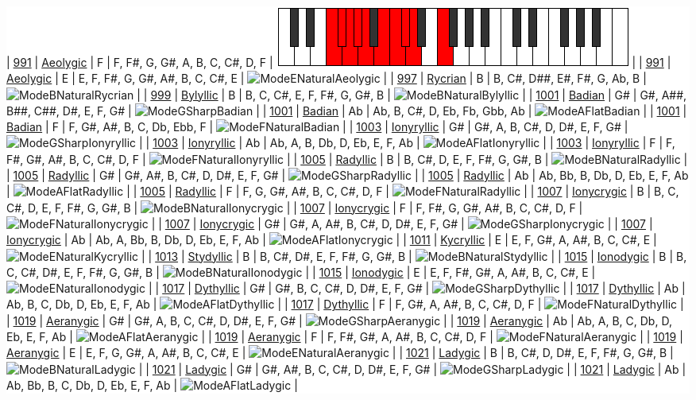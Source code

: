| [991](https://ianring.com/musictheory/scales/991) | [Aeolygic](ModeFNaturalAeolygic.md) | F | F, F#, G, G#, A, B, C, C#, D, F | ![ModeFNaturalAeolygic](ModeFNaturalAeolygic.png) |
| [991](https://ianring.com/musictheory/scales/991) | [Aeolygic](ModeENaturalAeolygic.md) | E | E, F, F#, G, G#, A#, B, C, C#, E | ![ModeENaturalAeolygic](ModeENaturalAeolygic.png) |
| [997](https://ianring.com/musictheory/scales/997) | [Rycrian](ModeBNaturalRycrian.md) | B | B, C#, D##, E#, F#, G, Ab, B | ![ModeBNaturalRycrian](ModeBNaturalRycrian.png) |
| [999](https://ianring.com/musictheory/scales/999) | [Bylyllic](ModeBNaturalBylyllic.md) | B | B, C, C#, E, F, F#, G, G#, B | ![ModeBNaturalBylyllic](ModeBNaturalBylyllic.png) |
| [1001](https://ianring.com/musictheory/scales/1001) | [Badian](ModeGSharpBadian.md) | G# | G#, A##, B##, C##, D#, E, F, G# | ![ModeGSharpBadian](ModeGSharpBadian.png) |
| [1001](https://ianring.com/musictheory/scales/1001) | [Badian](ModeAFlatBadian.md) | Ab | Ab, B, C#, D, Eb, Fb, Gbb, Ab | ![ModeAFlatBadian](ModeAFlatBadian.png) |
| [1001](https://ianring.com/musictheory/scales/1001) | [Badian](ModeFNaturalBadian.md) | F | F, G#, A#, B, C, Db, Ebb, F | ![ModeFNaturalBadian](ModeFNaturalBadian.png) |
| [1003](https://ianring.com/musictheory/scales/1003) | [Ionyryllic](ModeGSharpIonyryllic.md) | G# | G#, A, B, C#, D, D#, E, F, G# | ![ModeGSharpIonyryllic](ModeGSharpIonyryllic.png) |
| [1003](https://ianring.com/musictheory/scales/1003) | [Ionyryllic](ModeAFlatIonyryllic.md) | Ab | Ab, A, B, Db, D, Eb, E, F, Ab | ![ModeAFlatIonyryllic](ModeAFlatIonyryllic.png) |
| [1003](https://ianring.com/musictheory/scales/1003) | [Ionyryllic](ModeFNaturalIonyryllic.md) | F | F, F#, G#, A#, B, C, C#, D, F | ![ModeFNaturalIonyryllic](ModeFNaturalIonyryllic.png) |
| [1005](https://ianring.com/musictheory/scales/1005) | [Radyllic](ModeBNaturalRadyllic.md) | B | B, C#, D, E, F, F#, G, G#, B | ![ModeBNaturalRadyllic](ModeBNaturalRadyllic.png) |
| [1005](https://ianring.com/musictheory/scales/1005) | [Radyllic](ModeGSharpRadyllic.md) | G# | G#, A#, B, C#, D, D#, E, F, G# | ![ModeGSharpRadyllic](ModeGSharpRadyllic.png) |
| [1005](https://ianring.com/musictheory/scales/1005) | [Radyllic](ModeAFlatRadyllic.md) | Ab | Ab, Bb, B, Db, D, Eb, E, F, Ab | ![ModeAFlatRadyllic](ModeAFlatRadyllic.png) |
| [1005](https://ianring.com/musictheory/scales/1005) | [Radyllic](ModeFNaturalRadyllic.md) | F | F, G, G#, A#, B, C, C#, D, F | ![ModeFNaturalRadyllic](ModeFNaturalRadyllic.png) |
| [1007](https://ianring.com/musictheory/scales/1007) | [Ionycrygic](ModeBNaturalIonycrygic.md) | B | B, C, C#, D, E, F, F#, G, G#, B | ![ModeBNaturalIonycrygic](ModeBNaturalIonycrygic.png) |
| [1007](https://ianring.com/musictheory/scales/1007) | [Ionycrygic](ModeFNaturalIonycrygic.md) | F | F, F#, G, G#, A#, B, C, C#, D, F | ![ModeFNaturalIonycrygic](ModeFNaturalIonycrygic.png) |
| [1007](https://ianring.com/musictheory/scales/1007) | [Ionycrygic](ModeGSharpIonycrygic.md) | G# | G#, A, A#, B, C#, D, D#, E, F, G# | ![ModeGSharpIonycrygic](ModeGSharpIonycrygic.png) |
| [1007](https://ianring.com/musictheory/scales/1007) | [Ionycrygic](ModeAFlatIonycrygic.md) | Ab | Ab, A, Bb, B, Db, D, Eb, E, F, Ab | ![ModeAFlatIonycrygic](ModeAFlatIonycrygic.png) |
| [1011](https://ianring.com/musictheory/scales/1011) | [Kycryllic](ModeENaturalKycryllic.md) | E | E, F, G#, A, A#, B, C, C#, E | ![ModeENaturalKycryllic](ModeENaturalKycryllic.png) |
| [1013](https://ianring.com/musictheory/scales/1013) | [Stydyllic](ModeBNaturalStydyllic.md) | B | B, C#, D#, E, F, F#, G, G#, B | ![ModeBNaturalStydyllic](ModeBNaturalStydyllic.png) |
| [1015](https://ianring.com/musictheory/scales/1015) | [Ionodygic](ModeBNaturalIonodygic.md) | B | B, C, C#, D#, E, F, F#, G, G#, B | ![ModeBNaturalIonodygic](ModeBNaturalIonodygic.png) |
| [1015](https://ianring.com/musictheory/scales/1015) | [Ionodygic](ModeENaturalIonodygic.md) | E | E, F, F#, G#, A, A#, B, C, C#, E | ![ModeENaturalIonodygic](ModeENaturalIonodygic.png) |
| [1017](https://ianring.com/musictheory/scales/1017) | [Dythyllic](ModeGSharpDythyllic.md) | G# | G#, B, C, C#, D, D#, E, F, G# | ![ModeGSharpDythyllic](ModeGSharpDythyllic.png) |
| [1017](https://ianring.com/musictheory/scales/1017) | [Dythyllic](ModeAFlatDythyllic.md) | Ab | Ab, B, C, Db, D, Eb, E, F, Ab | ![ModeAFlatDythyllic](ModeAFlatDythyllic.png) |
| [1017](https://ianring.com/musictheory/scales/1017) | [Dythyllic](ModeFNaturalDythyllic.md) | F | F, G#, A, A#, B, C, C#, D, F | ![ModeFNaturalDythyllic](ModeFNaturalDythyllic.png) |
| [1019](https://ianring.com/musictheory/scales/1019) | [Aeranygic](ModeGSharpAeranygic.md) | G# | G#, A, B, C, C#, D, D#, E, F, G# | ![ModeGSharpAeranygic](ModeGSharpAeranygic.png) |
| [1019](https://ianring.com/musictheory/scales/1019) | [Aeranygic](ModeAFlatAeranygic.md) | Ab | Ab, A, B, C, Db, D, Eb, E, F, Ab | ![ModeAFlatAeranygic](ModeAFlatAeranygic.png) |
| [1019](https://ianring.com/musictheory/scales/1019) | [Aeranygic](ModeFNaturalAeranygic.md) | F | F, F#, G#, A, A#, B, C, C#, D, F | ![ModeFNaturalAeranygic](ModeFNaturalAeranygic.png) |
| [1019](https://ianring.com/musictheory/scales/1019) | [Aeranygic](ModeENaturalAeranygic.md) | E | E, F, G, G#, A, A#, B, C, C#, E | ![ModeENaturalAeranygic](ModeENaturalAeranygic.png) |
| [1021](https://ianring.com/musictheory/scales/1021) | [Ladygic](ModeBNaturalLadygic.md) | B | B, C#, D, D#, E, F, F#, G, G#, B | ![ModeBNaturalLadygic](ModeBNaturalLadygic.png) |
| [1021](https://ianring.com/musictheory/scales/1021) | [Ladygic](ModeGSharpLadygic.md) | G# | G#, A#, B, C, C#, D, D#, E, F, G# | ![ModeGSharpLadygic](ModeGSharpLadygic.png) |
| [1021](https://ianring.com/musictheory/scales/1021) | [Ladygic](ModeAFlatLadygic.md) | Ab | Ab, Bb, B, C, Db, D, Eb, E, F, Ab | ![ModeAFlatLadygic](ModeAFlatLadygic.png) |